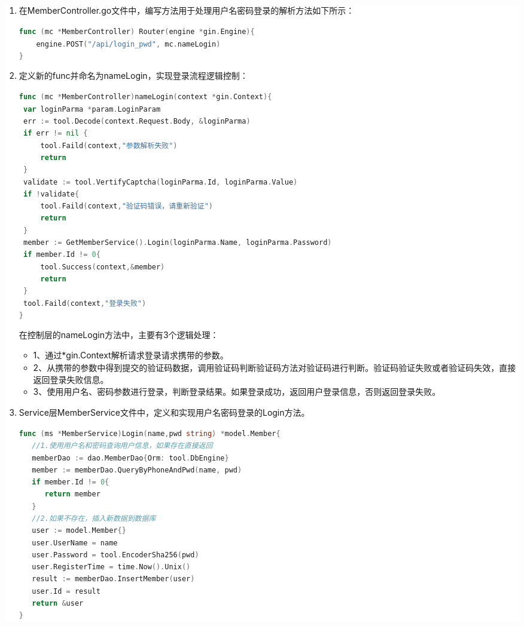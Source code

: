 1. 在MemberController.go文件中，编写方法用于处理用户名密码登录的解析方法如下所示：

   ```go
   func (mc *MemberController) Router(engine *gin.Engine){
       engine.POST("/api/login_pwd", mc.nameLogin)
   }
   ```

2. 定义新的func并命名为nameLogin，实现登录流程逻辑控制：

   ```go
   func (mc *MemberController)nameLogin(context *gin.Context){
   	var loginParma *param.LoginParam
   	err := tool.Decode(context.Request.Body, &loginParma)
   	if err != nil {
   		tool.Faild(context,"参数解析失败")
   		return
   	}
   	validate := tool.VertifyCaptcha(loginParma.Id, loginParma.Value)
   	if !validate{
   		tool.Faild(context,"验证码错误，请重新验证")
   		return
   	}
   	member := GetMemberService().Login(loginParma.Name, loginParma.Password)
   	if member.Id != 0{
   		tool.Success(context,&member)
   		return
   	}
   	tool.Faild(context,"登录失败")
   }
   ```

   在控制层的nameLogin方法中，主要有3个逻辑处理：

   - 1、通过*gin.Context解析请求登录请求携带的参数。
   - 2、从携带的参数中得到提交的验证码数据，调用验证码判断验证码方法对验证码进行判断。验证码验证失败或者验证码失效，直接返回登录失败信息。
   - 3、使用用户名、密码参数进行登录，判断登录结果。如果登录成功，返回用户登录信息，否则返回登录失败。

3. Service层MemberService文件中，定义和实现用户名密码登录的Login方法。

   ```go
   func (ms *MemberService)Login(name,pwd string) *model.Member{
      //1.使用用户名和密码查询用户信息，如果存在直接返回
      memberDao := dao.MemberDao{Orm: tool.DbEngine}
      member := memberDao.QueryByPhoneAndPwd(name, pwd)
      if member.Id != 0{
         return member
      }
      //2.如果不存在，插入新数据到数据库
      user := model.Member{}
      user.UserName = name
      user.Password = tool.EncoderSha256(pwd)
      user.RegisterTime = time.Now().Unix()
      result := memberDao.InsertMember(user)
      user.Id = result
      return &user
   }
   ```
